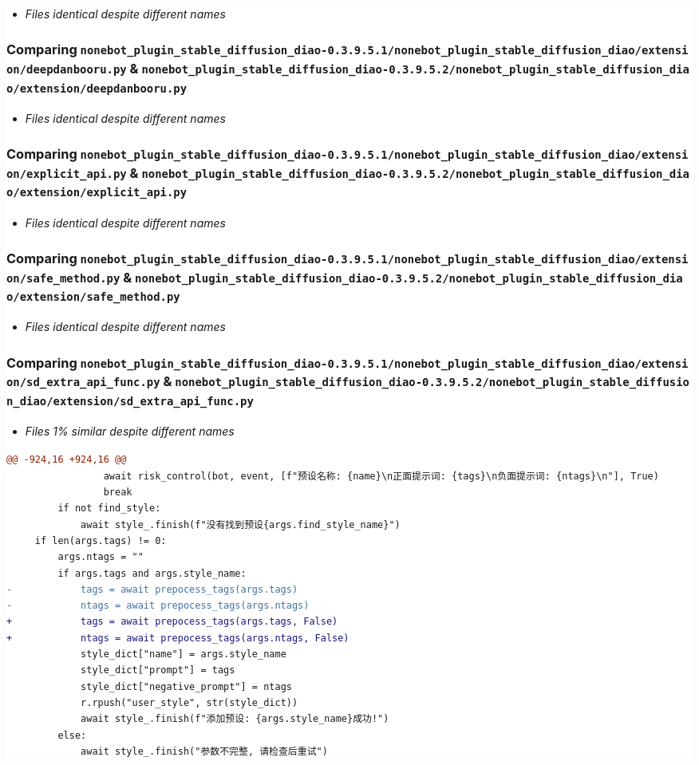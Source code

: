  * *Files identical despite different names*

### Comparing `nonebot_plugin_stable_diffusion_diao-0.3.9.5.1/nonebot_plugin_stable_diffusion_diao/extension/deepdanbooru.py` & `nonebot_plugin_stable_diffusion_diao-0.3.9.5.2/nonebot_plugin_stable_diffusion_diao/extension/deepdanbooru.py`

 * *Files identical despite different names*

### Comparing `nonebot_plugin_stable_diffusion_diao-0.3.9.5.1/nonebot_plugin_stable_diffusion_diao/extension/explicit_api.py` & `nonebot_plugin_stable_diffusion_diao-0.3.9.5.2/nonebot_plugin_stable_diffusion_diao/extension/explicit_api.py`

 * *Files identical despite different names*

### Comparing `nonebot_plugin_stable_diffusion_diao-0.3.9.5.1/nonebot_plugin_stable_diffusion_diao/extension/safe_method.py` & `nonebot_plugin_stable_diffusion_diao-0.3.9.5.2/nonebot_plugin_stable_diffusion_diao/extension/safe_method.py`

 * *Files identical despite different names*

### Comparing `nonebot_plugin_stable_diffusion_diao-0.3.9.5.1/nonebot_plugin_stable_diffusion_diao/extension/sd_extra_api_func.py` & `nonebot_plugin_stable_diffusion_diao-0.3.9.5.2/nonebot_plugin_stable_diffusion_diao/extension/sd_extra_api_func.py`

 * *Files 1% similar despite different names*

```diff
@@ -924,16 +924,16 @@
                 await risk_control(bot, event, [f"预设名称: {name}\n正面提示词: {tags}\n负面提示词: {ntags}\n"], True)
                 break
         if not find_style:
             await style_.finish(f"没有找到预设{args.find_style_name}")
     if len(args.tags) != 0:
         args.ntags = ""
         if args.tags and args.style_name:
-            tags = await prepocess_tags(args.tags)
-            ntags = await prepocess_tags(args.ntags)
+            tags = await prepocess_tags(args.tags, False)
+            ntags = await prepocess_tags(args.ntags, False)
             style_dict["name"] = args.style_name
             style_dict["prompt"] = tags
             style_dict["negative_prompt"] = ntags
             r.rpush("user_style", str(style_dict))
             await style_.finish(f"添加预设: {args.style_name}成功!")
         else:
             await style_.finish("参数不完整, 请检查后重试")
```
